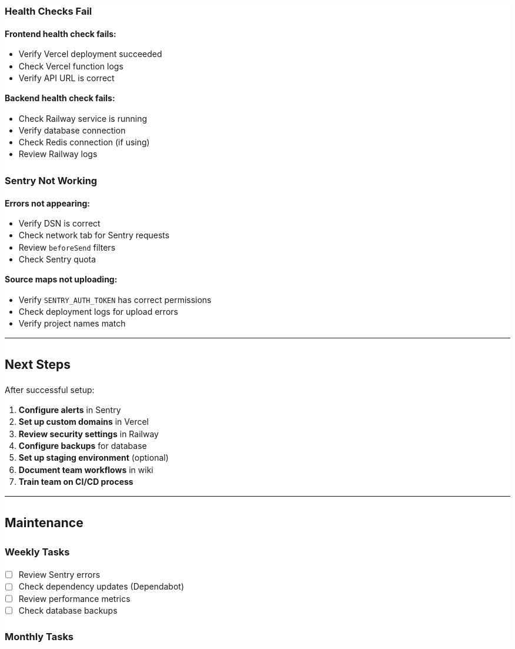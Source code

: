 ### Health Checks Fail

**Frontend health check fails:**
- Verify Vercel deployment succeeded
- Check Vercel function logs
- Verify API URL is correct

**Backend health check fails:**
- Check Railway service is running
- Verify database connection
- Check Redis connection (if using)
- Review Railway logs

### Sentry Not Working

**Errors not appearing:**
- Verify DSN is correct
- Check network tab for Sentry requests
- Review `beforeSend` filters
- Check Sentry quota

**Source maps not uploading:**
- Verify `SENTRY_AUTH_TOKEN` has correct permissions
- Check deployment logs for upload errors
- Verify project names match

---

## Next Steps

After successful setup:

1. **Configure alerts** in Sentry
2. **Set up custom domains** in Vercel
3. **Review security settings** in Railway
4. **Configure backups** for database
5. **Set up staging environment** (optional)
6. **Document team workflows** in wiki
7. **Train team on CI/CD process**

---

## Maintenance

### Weekly Tasks

- [ ] Review Sentry errors
- [ ] Check dependency updates (Dependabot)
- [ ] Review performance metrics
- [ ] Check database backups

### Monthly Tasks
